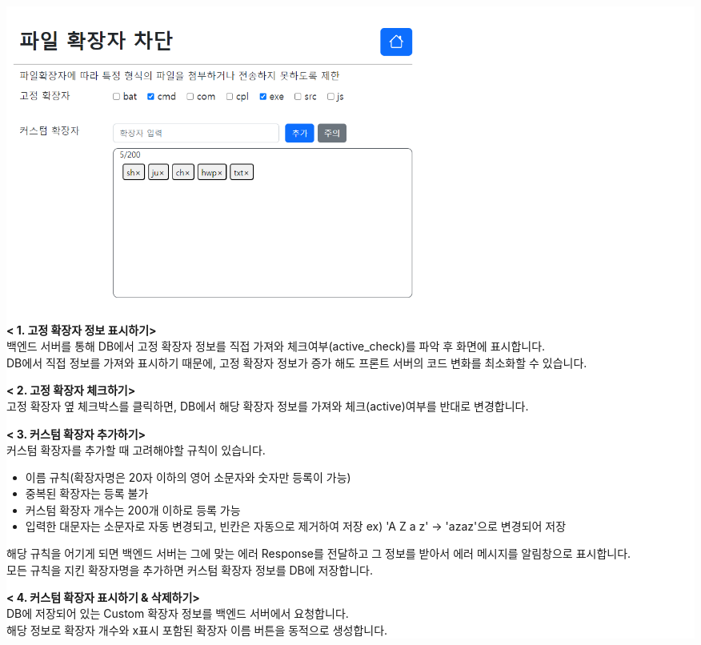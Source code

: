 <img width="60%" height="60%" src="image/file.png"> 

**< 1. 고정 확장자 정보 표시하기>**  
백엔드 서버를 통해 DB에서 고정 확장자 정보를 직접 가져와 체크여부(active_check)를 파악 후 화면에 표시합니다.  
DB에서 직접 정보를 가져와 표시하기 때문에, 고정 확장자 정보가 증가 해도 
프론트 서버의 코드 변화를 최소화할 수 있습니다.

**< 2. 고정 확장자 체크하기>**  
고정 확장자 옆 체크박스를 클릭하면, DB에서 해당 확장자 정보를 가져와 체크(active)여부를 반대로 변경합니다.  

**< 3. 커스텀 확장자 추가하기>**  
커스텀 확장자를 추가할 때 고려해야할 규칙이 있습니다.
- 이름 규칙(확장자명은 20자 이하의 영어 소문자와 숫자만 등록이 가능)
- 중복된 확장자는 등록 불가
- 커스텀 확장자 개수는 200개 이하로 등록 가능
- 입력한 대문자는 소문자로 자동 변경되고, 빈칸은 자동으로 제거하여 저장 ex) 'A Z a z' -> 'azaz'으로 변경되어 저장  


해당 규칙을 어기게 되면 백엔드 서버는 그에 맞는 에러 Response를 전달하고 그 정보를 받아서 
에러 메시지를 알림창으로 표시합니다.  
모든 규칙을 지킨 확장자명을 추가하면 커스텀 확장자 정보를 DB에 저장합니다.

**< 4. 커스텀 확장자 표시하기 & 삭제하기>**  
DB에 저장되어 있는 Custom 확장자 정보를 백엔드 서버에서 요청합니다.  
해당 정보로 확장자 개수와 x표시 포함된 확장자 이름 버튼을 동적으로 생성합니다. 
